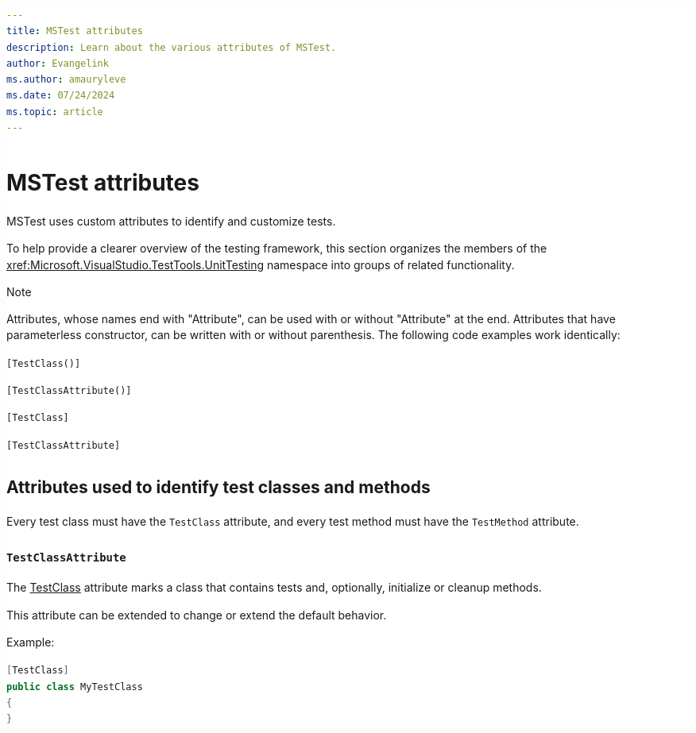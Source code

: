 ```yaml
---
title: MSTest attributes
description: Learn about the various attributes of MSTest.
author: Evangelink
ms.author: amauryleve
ms.date: 07/24/2024
ms.topic: article
---
```


# MSTest attributes

MSTest uses custom attributes to identify and customize tests.

To help provide a clearer overview of the testing framework, this section organizes the members of the <xref:Microsoft.VisualStudio.TestTools.UnitTesting> namespace into groups of related functionality.

> [!NOTE]
> Attributes, whose names end with "Attribute", can be used with or without "Attribute" at the end. Attributes that have parameterless constructor, can be written with or without parenthesis. The following code examples work identically:
>
> `[TestClass()]`
>
> `[TestClassAttribute()]`
>
> `[TestClass]`
>
> `[TestClassAttribute]`

## Attributes used to identify test classes and methods

Every test class must have the `TestClass` attribute, and every test method must have the `TestMethod` attribute.

### `TestClassAttribute`

The [TestClass](xref:Microsoft.VisualStudio.TestTools.UnitTesting.TestClassAttribute) attribute marks a class that contains tests and, optionally, initialize or cleanup methods.

This attribute can be extended to change or extend the default behavior.

Example:

```csharp
[TestClass]
public class MyTestClass
{
}
```
